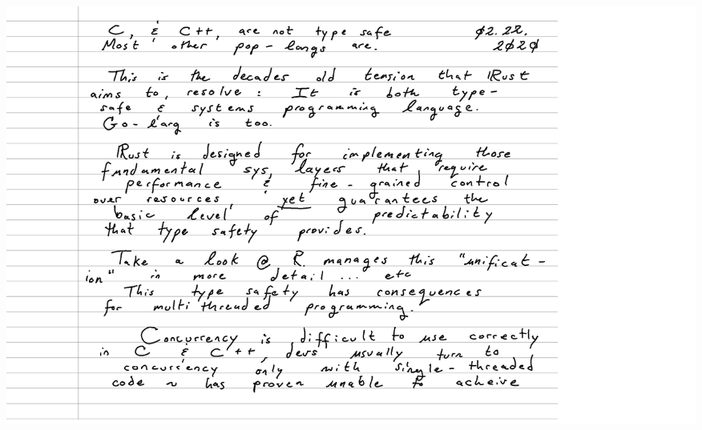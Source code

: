   <img src="https://github.com/stan-alam/rust/blob/develop/CoreRust/ProgRust/images/01/ProgRust01%20-%2010.png" width="80%" height="80%">
</a>

<a>